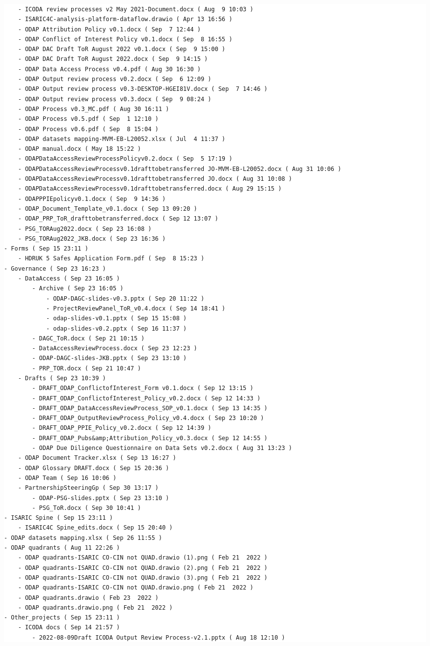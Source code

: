         - ICODA review processes v2 May 2021-Document.docx ( Aug  9 10:03 )   
        - ISARIC4C-analysis-platform-dataflow.drawio ( Apr 13 16:56 )   
        - ODAP Attribution Policy v0.1.docx ( Sep  7 12:44 )   
        - ODAP Conflict of Interest Policy v0.1.docx ( Sep  8 16:55 )   
        - ODAP DAC Draft ToR August 2022 v0.1.docx ( Sep  9 15:00 )   
        - ODAP DAC Draft ToR August 2022.docx ( Sep  9 14:15 )   
        - ODAP Data Access Process v0.4.pdf ( Aug 30 16:30 )   
        - ODAP Output review process v0.2.docx ( Sep  6 12:09 )   
        - ODAP Output review process v0.3-DESKTOP-HGEI81V.docx ( Sep  7 14:46 )   
        - ODAP Output review process v0.3.docx ( Sep  9 08:24 )   
        - ODAP Process v0.3_MC.pdf ( Aug 30 16:11 )   
        - ODAP Process v0.5.pdf ( Sep  1 12:10 )   
        - ODAP Process v0.6.pdf ( Sep  8 15:04 )   
        - ODAP datasets mapping-MVM-EB-L20052.xlsx ( Jul  4 11:37 )   
        - ODAP manual.docx ( May 18 15:22 )   
        - ODAPDataAccessReviewProcessPolicyv0.2.docx ( Sep  5 17:19 )   
        - ODAPDataAccessReviewProcessv0.1drafttobetransferred JO-MVM-EB-L20052.docx ( Aug 31 10:06 )   
        - ODAPDataAccessReviewProcessv0.1drafttobetransferred JO.docx ( Aug 31 10:08 )   
        - ODAPDataAccessReviewProcessv0.1drafttobetransferred.docx ( Aug 29 15:15 )   
        - ODAPPPIEpolicyv0.1.docx ( Sep  9 14:36 )   
        - ODAP_Document_Template_v0.1.docx ( Sep 13 09:20 )   
        - ODAP_PRP_ToR_drafttobetransferred.docx ( Sep 12 13:07 )   
        - PSG_TORAug2022.docx ( Sep 23 16:08 )   
        - PSG_TORAug2022_JKB.docx ( Sep 23 16:36 )   
    - Forms ( Sep 15 23:11 )   
        - HDRUK 5 Safes Application Form.pdf ( Sep  8 15:23 )   
    - Governance ( Sep 23 16:23 )   
        - DataAccess ( Sep 23 16:05 )   
            - Archive ( Sep 23 16:05 )   
                - ODAP-DAGC-slides-v0.3.pptx ( Sep 20 11:22 )   
                - ProjectReviewPanel_ToR_v0.4.docx ( Sep 14 18:41 )   
                - odap-slides-v0.1.pptx ( Sep 15 15:08 )   
                - odap-slides-v0.2.pptx ( Sep 16 11:37 )   
            - DAGC_ToR.docx ( Sep 21 10:15 )   
            - DataAccessReviewProcess.docx ( Sep 23 12:23 )   
            - ODAP-DAGC-slides-JKB.pptx ( Sep 23 13:10 )   
            - PRP_TOR.docx ( Sep 21 10:47 )   
        - Drafts ( Sep 23 10:39 )   
            - DRAFT_ODAP_ConflictofInterest_Form v0.1.docx ( Sep 12 13:15 )   
            - DRAFT_ODAP_ConflictofInterest_Policy_v0.2.docx ( Sep 12 14:33 )   
            - DRAFT_ODAP_DataAccessReviewProcess_SOP_v0.1.docx ( Sep 13 14:35 )   
            - DRAFT_ODAP_OutputReviewProcess_Policy_v0.4.docx ( Sep 23 10:20 )   
            - DRAFT_ODAP_PPIE_Policy_v0.2.docx ( Sep 12 14:39 )   
            - DRAFT_ODAP_Pubs&amp;Attribution_Policy_v0.3.docx ( Sep 12 14:55 )   
            - ODAP Due Diligence Questionnaire on Data Sets v0.2.docx ( Aug 31 13:23 )   
        - ODAP Document Tracker.xlsx ( Sep 13 16:27 )   
        - ODAP Glossary DRAFT.docx ( Sep 15 20:36 )   
        - ODAP Team ( Sep 16 10:06 )   
        - PartnershipSteeringGp ( Sep 30 13:17 )   
            - ODAP-PSG-slides.pptx ( Sep 23 13:10 )   
            - PSG_ToR.docx ( Sep 30 10:41 )   
    - ISARIC Spine ( Sep 15 23:11 )   
        - ISARIC4C Spine_edits.docx ( Sep 15 20:40 )   
    - ODAP datasets mapping.xlsx ( Sep 26 11:55 )   
    - ODAP quadrants ( Aug 11 22:26 )   
        - ODAP quadrants-ISARIC CO-CIN not QUAD.drawio (1).png ( Feb 21  2022 )   
        - ODAP quadrants-ISARIC CO-CIN not QUAD.drawio (2).png ( Feb 21  2022 )   
        - ODAP quadrants-ISARIC CO-CIN not QUAD.drawio (3).png ( Feb 21  2022 )   
        - ODAP quadrants-ISARIC CO-CIN not QUAD.drawio.png ( Feb 21  2022 )   
        - ODAP quadrants.drawio ( Feb 23  2022 )   
        - ODAP quadrants.drawio.png ( Feb 21  2022 )   
    - Other_projects ( Sep 15 23:11 )   
        - ICODA docs ( Sep 14 21:57 )   
            - 2022-08-09Draft ICODA Output Review Process-v2.1.pptx ( Aug 18 12:10 )   
